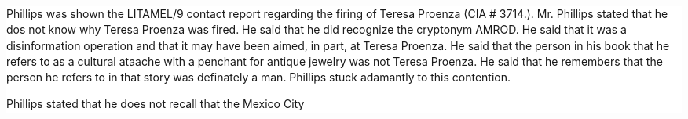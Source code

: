 Phillips was shown the LITAMEL/9 contact report regarding
the firing of Teresa Proenza (CIA # 3714.). Mr. Phillips
stated that he dos not know why Teresa Proenza was fired. He
said that he did recognize the cryptonym AMROD. He said that
it was a disinformation operation and that it may have been
aimed, in part, at Teresa Proenza. He said that the person
in his book that he refers to as a cultural ataache with
a penchant for antique jewelry was not Teresa Proenza. He said
that he remembers that the person he refers to in that story
was definately a man. Phillips stuck adamantly to this contention.

Phillips stated that he does not recall that the Mexico
City